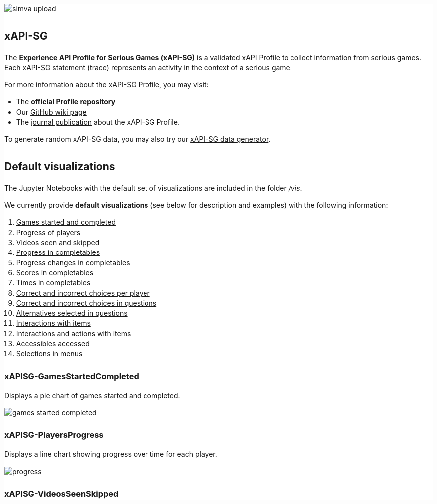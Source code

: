 ![simva upload](docs/images/simva-upload.png)

## xAPI-SG

The **Experience API Profile for Serious Games (xAPI-SG)** is a validated xAPI Profile to collect information from serious games. 
Each xAPI-SG statement (trace) represents an activity in the context of a serious game.

For more information about the xAPI-SG Profile, you may visit:
* The **official [Profile repository](https://github.com/e-ucm/xapi-seriousgames)**
* Our [GitHub wiki page](https://github.com/e-ucm/rage-analytics/wiki/xAPI-SG-Profile)
* The [journal publication](https://pubman.e-ucm.es/drafts/e-UCM_draft_297.pdf) about the xAPI-SG Profile.

To generate random xAPI-SG data, you may also try our [xAPI-SG data generator](https://github.com/e-ucm/xapi-sg-data-generator).

## Default visualizations

The Jupyter Notebooks with the default set of visualizations are included in the folder */vis*. 

We currently provide **default visualizations** (see below for description and examples) with the following information:

1. [Games started and completed](#xapisg-gamesstartedcompleted)
1. [Progress of players](#xapisg-playersprogress)
1. [Videos seen and skipped](#xapisg-videosseenskipped)
1. [Progress in completables](#xapisg-completablesprogress)
1. [Progress changes in completables](#xapisg-completablesprogressincreasedecrease)
1. [Scores in completables](#xapisg-completablesscores)
1. [Times in completables](#xapisg-completablestimes)
1. [Correct and incorrect choices per player](#xapisg-correctincorrectplayer)
1. [Correct and incorrect choices in questions](#xapisg-correctincorrectquestion)
1. [Alternatives selected in questions](#xapisg-alternativesselectedquestion)
1. [Interactions with items](#xapisg-itemsinteracted)
1. [Interactions and actions with items](#xapisg-itemsactiontypeinteracted)
1. [Accessibles accessed](#xapisg-accessedaccessible)
1. [Selections in menus](#xapisg-menusselected)

### xAPISG-GamesStartedCompleted

Displays a pie chart of games started and completed.

![games started completed](docs/images/games_started_and_completed.png)

### xAPISG-PlayersProgress

Displays a line chart showing progress over time for each player.

![progress](docs/images/players_progress.png)

### xAPISG-VideosSeenSkipped
